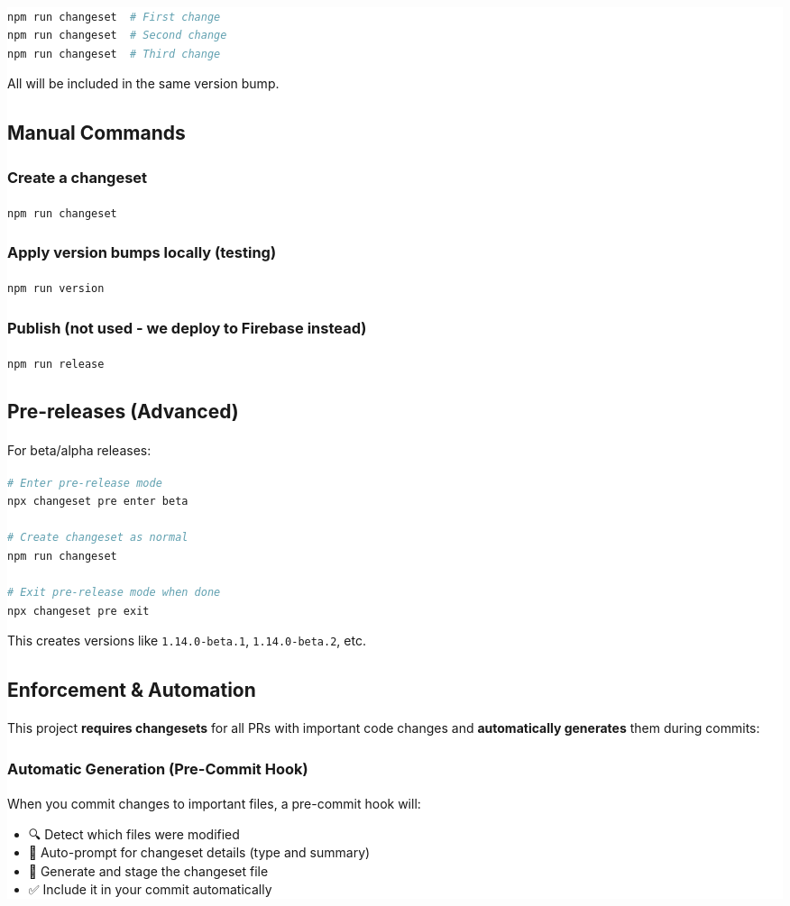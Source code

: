 ```bash
npm run changeset  # First change
npm run changeset  # Second change
npm run changeset  # Third change
```

All will be included in the same version bump.

## Manual Commands

### Create a changeset

```bash
npm run changeset
```

### Apply version bumps locally (testing)

```bash
npm run version
```

### Publish (not used - we deploy to Firebase instead)

```bash
npm run release
```

## Pre-releases (Advanced)

For beta/alpha releases:

```bash
# Enter pre-release mode
npx changeset pre enter beta

# Create changeset as normal
npm run changeset

# Exit pre-release mode when done
npx changeset pre exit
```

This creates versions like `1.14.0-beta.1`, `1.14.0-beta.2`, etc.

## Enforcement & Automation

This project **requires changesets** for all PRs with important code changes and **automatically generates** them during commits:

### Automatic Generation (Pre-Commit Hook)

When you commit changes to important files, a pre-commit hook will:

- 🔍 Detect which files were modified
- 📝 Auto-prompt for changeset details (type and summary)
- 💾 Generate and stage the changeset file
- ✅ Include it in your commit automatically
